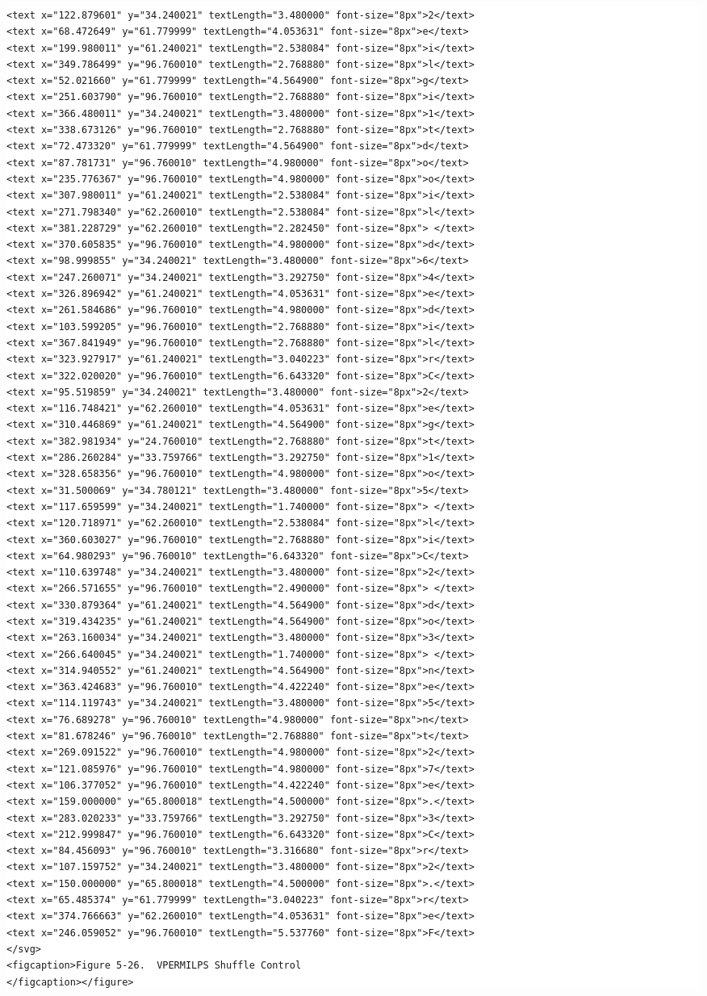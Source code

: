 ```embed
<text x="122.879601" y="34.240021" textLength="3.480000" font-size="8px">2</text>
<text x="68.472649" y="61.779999" textLength="4.053631" font-size="8px">e</text>
<text x="199.980011" y="61.240021" textLength="2.538084" font-size="8px">i</text>
<text x="349.786499" y="96.760010" textLength="2.768880" font-size="8px">l</text>
<text x="52.021660" y="61.779999" textLength="4.564900" font-size="8px">g</text>
<text x="251.603790" y="96.760010" textLength="2.768880" font-size="8px">i</text>
<text x="366.480011" y="34.240021" textLength="3.480000" font-size="8px">1</text>
<text x="338.673126" y="96.760010" textLength="2.768880" font-size="8px">t</text>
<text x="72.473320" y="61.779999" textLength="4.564900" font-size="8px">d</text>
<text x="87.781731" y="96.760010" textLength="4.980000" font-size="8px">o</text>
<text x="235.776367" y="96.760010" textLength="4.980000" font-size="8px">o</text>
<text x="307.980011" y="61.240021" textLength="2.538084" font-size="8px">i</text>
<text x="271.798340" y="62.260010" textLength="2.538084" font-size="8px">l</text>
<text x="381.228729" y="62.260010" textLength="2.282450" font-size="8px"> </text>
<text x="370.605835" y="96.760010" textLength="4.980000" font-size="8px">d</text>
<text x="98.999855" y="34.240021" textLength="3.480000" font-size="8px">6</text>
<text x="247.260071" y="34.240021" textLength="3.292750" font-size="8px">4</text>
<text x="326.896942" y="61.240021" textLength="4.053631" font-size="8px">e</text>
<text x="261.584686" y="96.760010" textLength="4.980000" font-size="8px">d</text>
<text x="103.599205" y="96.760010" textLength="2.768880" font-size="8px">i</text>
<text x="367.841949" y="96.760010" textLength="2.768880" font-size="8px">l</text>
<text x="323.927917" y="61.240021" textLength="3.040223" font-size="8px">r</text>
<text x="322.020020" y="96.760010" textLength="6.643320" font-size="8px">C</text>
<text x="95.519859" y="34.240021" textLength="3.480000" font-size="8px">2</text>
<text x="116.748421" y="62.260010" textLength="4.053631" font-size="8px">e</text>
<text x="310.446869" y="61.240021" textLength="4.564900" font-size="8px">g</text>
<text x="382.981934" y="24.760010" textLength="2.768880" font-size="8px">t</text>
<text x="286.260284" y="33.759766" textLength="3.292750" font-size="8px">1</text>
<text x="328.658356" y="96.760010" textLength="4.980000" font-size="8px">o</text>
<text x="31.500069" y="34.780121" textLength="3.480000" font-size="8px">5</text>
<text x="117.659599" y="34.240021" textLength="1.740000" font-size="8px"> </text>
<text x="120.718971" y="62.260010" textLength="2.538084" font-size="8px">l</text>
<text x="360.603027" y="96.760010" textLength="2.768880" font-size="8px">i</text>
<text x="64.980293" y="96.760010" textLength="6.643320" font-size="8px">C</text>
<text x="110.639748" y="34.240021" textLength="3.480000" font-size="8px">2</text>
<text x="266.571655" y="96.760010" textLength="2.490000" font-size="8px"> </text>
<text x="330.879364" y="61.240021" textLength="4.564900" font-size="8px">d</text>
<text x="319.434235" y="61.240021" textLength="4.564900" font-size="8px">o</text>
<text x="263.160034" y="34.240021" textLength="3.480000" font-size="8px">3</text>
<text x="266.640045" y="34.240021" textLength="1.740000" font-size="8px"> </text>
<text x="314.940552" y="61.240021" textLength="4.564900" font-size="8px">n</text>
<text x="363.424683" y="96.760010" textLength="4.422240" font-size="8px">e</text>
<text x="114.119743" y="34.240021" textLength="3.480000" font-size="8px">5</text>
<text x="76.689278" y="96.760010" textLength="4.980000" font-size="8px">n</text>
<text x="81.678246" y="96.760010" textLength="2.768880" font-size="8px">t</text>
<text x="269.091522" y="96.760010" textLength="4.980000" font-size="8px">2</text>
<text x="121.085976" y="96.760010" textLength="4.980000" font-size="8px">7</text>
<text x="106.377052" y="96.760010" textLength="4.422240" font-size="8px">e</text>
<text x="159.000000" y="65.800018" textLength="4.500000" font-size="8px">.</text>
<text x="283.020233" y="33.759766" textLength="3.292750" font-size="8px">3</text>
<text x="212.999847" y="96.760010" textLength="6.643320" font-size="8px">C</text>
<text x="84.456093" y="96.760010" textLength="3.316680" font-size="8px">r</text>
<text x="107.159752" y="34.240021" textLength="3.480000" font-size="8px">2</text>
<text x="150.000000" y="65.800018" textLength="4.500000" font-size="8px">.</text>
<text x="65.485374" y="61.779999" textLength="3.040223" font-size="8px">r</text>
<text x="374.766663" y="62.260010" textLength="4.053631" font-size="8px">e</text>
<text x="246.059052" y="96.760010" textLength="5.537760" font-size="8px">F</text>
</svg>
<figcaption>Figure 5-26.  VPERMILPS Shuffle Control
</figcaption></figure>
```
